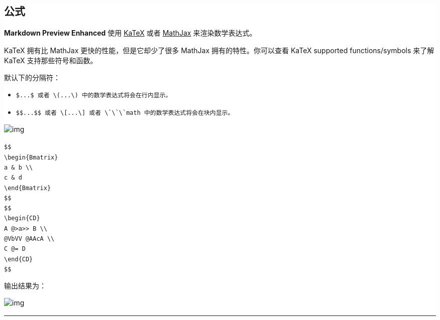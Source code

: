 ## 公式
__Markdown Preview Enhanced__ 使用 [KaTeX](https://github.com/Khan/KaTeX) 或者 [MathJax](https://github.com/mathjax/MathJax) 来渲染数学表达式。

KaTeX 拥有比 MathJax 更快的性能，但是它却少了很多 MathJax 拥有的特性。你可以查看 KaTeX supported functions/symbols 来了解 KaTeX 支持那些符号和函数。

默认下的分隔符：

* ```$...$ 或者 \(...\) 中的数学表达式将会在行内显示。```

* ```$$...$$ 或者 \[...\] 或者 \`\`\`math 中的数学表达式将会在块内显示。```

![img](https://www.runoob.com/wp-content/uploads/2019/03/0e408954-fda8-11e5-9eb4-562d7c0ca431.gif)

    $$
    \begin{Bmatrix}
    a & b \\
    c & d
    \end{Bmatrix}
    $$
    $$
    \begin{CD}
    A @>a>> B \\
    @VbVV @AAcA \\
    C @= D
    \end{CD}
    $$

输出结果为：

![img](https://www.runoob.com/wp-content/uploads/2019/03/A9031CEB-04DB-4822-9C98-2E99489D3662.jpeg)

---